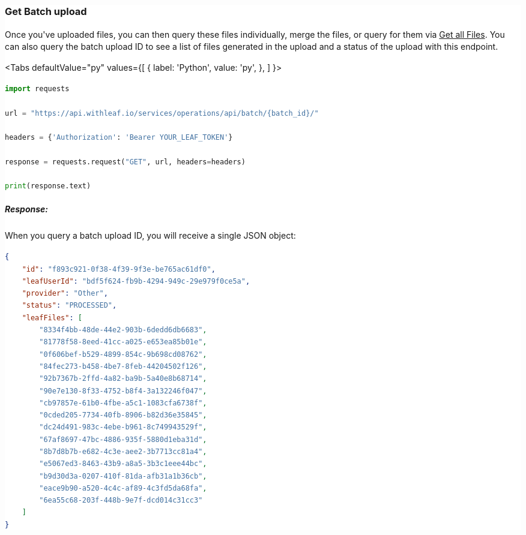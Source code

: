 
### Get Batch upload

Once you've uploaded files, you can then query these files individually, merge the files, or query for them 
via [Get all Files](#get-all-files).
You can also query the batch upload ID to see a list of files generated in the upload and a status of the upload with this endpoint.


<Tabs
  defaultValue="py"
  values={[
    { label: 'Python', value: 'py', },
  ]
}>

  <TabItem value="py">

  ```python
  import requests

  url = "https://api.withleaf.io/services/operations/api/batch/{batch_id}/"

  headers = {'Authorization': 'Bearer YOUR_LEAF_TOKEN'}

  response = requests.request("GET", url, headers=headers)

  print(response.text)
  ```

  </TabItem>
</Tabs>

##### Response:

When you query a batch upload ID, you will receive a single JSON object:

```json 
{
    "id": "f893c921-0f38-4f39-9f3e-be765ac61df0",
    "leafUserId": "bdf5f624-fb9b-4294-949c-29e979f0ce5a",
    "provider": "Other",
    "status": "PROCESSED",
    "leafFiles": [
        "8334f4bb-48de-44e2-903b-6dedd6db6683",
        "81778f58-8eed-41cc-a025-e653ea85b01e",
        "0f606bef-b529-4899-854c-9b698cd08762",
        "84fec273-b458-4be7-8feb-44204502f126",
        "92b7367b-2ffd-4a82-ba9b-5a40e8b68714",
        "90e7e130-8f33-4752-b8f4-3a132246f047",
        "cb97857e-61b0-4fbe-a5c1-1083cfa6738f",
        "0cded205-7734-40fb-8906-b82d36e35845",
        "dc24d491-983c-4ebe-b961-8c749943529f",
        "67af8697-47bc-4886-935f-5880d1eba31d",
        "8b7d8b7b-e682-4c3e-aee2-3b7713cc81a4",
        "e5067ed3-8463-43b9-a8a5-3b3c1eee44bc",
        "b9d30d3a-0207-410f-81da-afb31a1b36cb",
        "eace9b90-a520-4c4c-af89-4c3fd5da68fa",
        "6ea55c68-203f-448b-9e7f-dcd014c31cc3"
    ]
}
```
